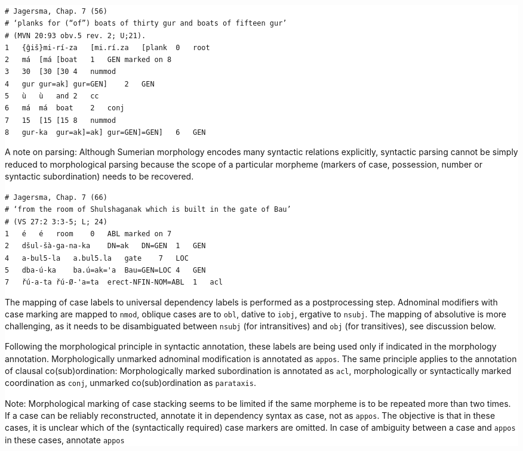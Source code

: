 	# Jagersma, Chap. 7 (56)						
	# ‘planks for (“of”) boats of thirty gur and boats of fifteen gur’						
	# (MVN 20:93 obv.5 rev. 2; U;21).						
	1	{ĝiš}mi-rí-za	[mi.rí.za	[plank	0	root	
	2	má	[má	[boat	1	GEN	marked on 8
	3	30	[30	[30	4	nummod	
	4	gur	gur=ak]	gur=GEN]	2	GEN	
	5	ù	ù	and	2	cc	
	6	má	má	boat	2	conj	
	7	15	[15	[15	8	nummod	
	8	gur-ka	gur=ak]=ak]	gur=GEN]=GEN]	6	GEN	

A note on parsing: Although Sumerian morphology encodes many syntactic relations explicitly, syntactic parsing cannot be simply reduced to morphological parsing because the scope of a particular morpheme (markers of case, possession, number or syntactic subordination) needs to be recovered. 

	# Jagersma, Chap. 7 (66)						
	# ‘from the room of Shulshaganak which is built in the gate of Bau’						
	# (VS 27:2 3:3-5; L; 24)						
	1	é	é	room	0	ABL	marked on 7
	2	dšul-šà-ga-na-ka	DN=ak	DN=GEN	1	GEN	
	4	a-bul5-la	a.bul5.la	gate	7	LOC	
	5	dba-ú-ka	ba.ú=ak='a	Bau=GEN=LOC	4	GEN	
	7	řú-a-ta	řú-Ø-'a=ta	erect-NFIN-NOM=ABL	1	acl	

The mapping of case labels to universal dependency labels is performed as a postprocessing step. Adnominal modifiers with case marking are mapped to `nmod`, oblique cases are  to `obl`, dative to `iobj`, ergative to `nsubj`. The mapping of absolutive is more challenging, as it needs to be disambiguated between `nsubj` (for intransitives) and `obj` (for transitives), see discussion below.

Following the morphological principle in syntactic annotation, these labels are being used only if indicated in the morphology annotation. Morphologically unmarked adnominal modification is annotated as `appos`. The same principle applies to the annotation of clausal co(sub)ordination: Morphologically marked subordination is annotated as `acl`, morphologically or syntactically marked coordination as `conj`, unmarked co(sub)ordination as `parataxis`.

Note: Morphological marking of case stacking seems to be limited if the same morpheme is to be repeated more than two times.
If a case can be reliably reconstructed, annotate it in dependency syntax as case, not as `appos`. The objective is that
in these cases, it is unclear which of the (syntactically required) case markers are omitted.
In case of ambiguity between a case and `appos` in these cases, annotate `appos`
